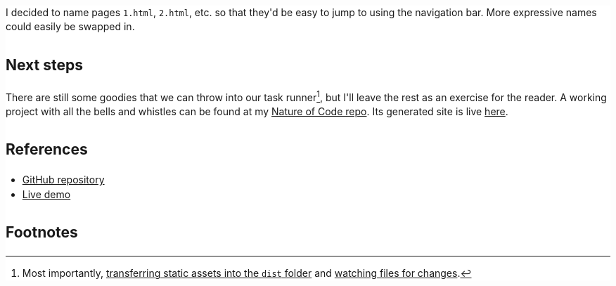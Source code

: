 I decided to name pages `1.html`, `2.html`, etc. so that they'd be easy to jump to using the navigation bar. More expressive names could easily be swapped in.

## Next steps
There are still some goodies that we can throw into our task runner[^6], but I'll leave the rest as an exercise for the reader. A working project with all the bells and whistles can be found at my <a href="https://github.com/rileyjshaw/nature-of-code" target="_blank">Nature of Code repo</a>. Its generated site is live <a href="http://rileyjshaw.com/nature-of-code/" target="_blank">here</a>.

## References
 - <a href="https://github.com/rileyjshaw/nature-of-code/" target="_blank">GitHub repository</a>
 - <a href="http://rileyjshaw.com/nature-of-code/" target="_blank">Live demo</a>

## Footnotes
[^1]: If you're looking to make something more complicated than simple linked pages, <a href="https://www.staticgen.com/" target="_blank">go here</a>.
[^2]: Doing this felt yucky initially, but I came to really like having a strict naming convention. Opening the demos directory and having your app's structure immediately apparent is very handy.
[^3]: One of my biggest concerns with this: once I'd written demos `1.5`, `1.6`, and `1.7`, how could I add anything between `1.5` and `1.6` without renaming a whole cascade of files? This turned out to not be a concern. Since we're just using the numbers for sorting in Gulp, `1.51` is perfectly valid for an input. We can name the output `1.6` and shift the rest accordingly.
[^4]: There are about as many ways to get a list of filenames in Node as there are Node modules. Glob is a simple option, but anything will do.
[^5]: Likewise, there is no magical reason to use jade over anything else so feel free to use your preferred templating language. I chose jade mainly because it was already installed on my computer and I had no internet connection.
[^6]: Most importantly, <a href="https://github.com/rileyjshaw/nature-of-code/blob/0d70ea473eca2267d5c8413c3a7f2bd8e79b806b/gulpfile.js#L87" target="_blank">transferring static assets into the `dist` folder</a> and <a href="https://github.com/rileyjshaw/nature-of-code/blob/0d70ea473eca2267d5c8413c3a7f2bd8e79b806b/gulpfile.js#L98" target="_blank">watching files for changes</a>.
